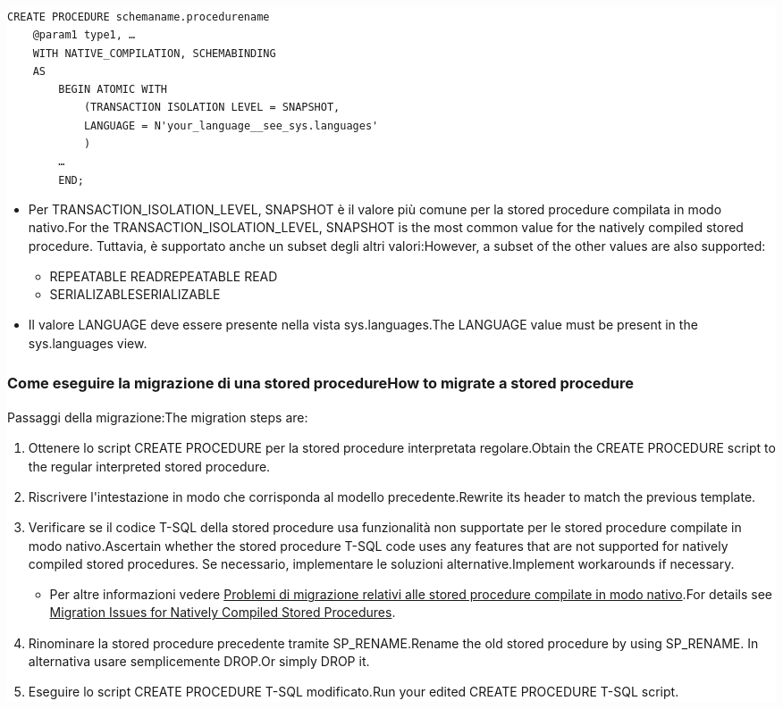 ```
CREATE PROCEDURE schemaname.procedurename
    @param1 type1, …
    WITH NATIVE_COMPILATION, SCHEMABINDING
    AS
        BEGIN ATOMIC WITH
            (TRANSACTION ISOLATION LEVEL = SNAPSHOT,
            LANGUAGE = N'your_language__see_sys.languages'
            )
        …
        END;
```

* <span data-ttu-id="8de89-164">Per TRANSACTION_ISOLATION_LEVEL, SNAPSHOT è il valore più comune per la stored procedure compilata in modo nativo.</span><span class="sxs-lookup"><span data-stu-id="8de89-164">For the TRANSACTION_ISOLATION_LEVEL, SNAPSHOT is the most common value for the natively compiled stored procedure.</span></span> <span data-ttu-id="8de89-165">Tuttavia, è supportato anche un subset degli altri valori:</span><span class="sxs-lookup"><span data-stu-id="8de89-165">However,  a subset of the other values are also supported:</span></span>
  
  * <span data-ttu-id="8de89-166">REPEATABLE READ</span><span class="sxs-lookup"><span data-stu-id="8de89-166">REPEATABLE READ</span></span>
  * <span data-ttu-id="8de89-167">SERIALIZABLE</span><span class="sxs-lookup"><span data-stu-id="8de89-167">SERIALIZABLE</span></span>
* <span data-ttu-id="8de89-168">Il valore LANGUAGE deve essere presente nella vista sys.languages.</span><span class="sxs-lookup"><span data-stu-id="8de89-168">The LANGUAGE value must be present in the sys.languages view.</span></span>

### <a name="how-to-migrate-a-stored-procedure"></a><span data-ttu-id="8de89-169">Come eseguire la migrazione di una stored procedure</span><span class="sxs-lookup"><span data-stu-id="8de89-169">How to migrate a stored procedure</span></span>
<span data-ttu-id="8de89-170">Passaggi della migrazione:</span><span class="sxs-lookup"><span data-stu-id="8de89-170">The migration steps are:</span></span>

1. <span data-ttu-id="8de89-171">Ottenere lo script CREATE PROCEDURE per la stored procedure interpretata regolare.</span><span class="sxs-lookup"><span data-stu-id="8de89-171">Obtain the CREATE PROCEDURE script to the regular interpreted stored procedure.</span></span>
2. <span data-ttu-id="8de89-172">Riscrivere l'intestazione in modo che corrisponda al modello precedente.</span><span class="sxs-lookup"><span data-stu-id="8de89-172">Rewrite its header to match the previous template.</span></span>
3. <span data-ttu-id="8de89-173">Verificare se il codice T-SQL della stored procedure usa funzionalità non supportate per le stored procedure compilate in modo nativo.</span><span class="sxs-lookup"><span data-stu-id="8de89-173">Ascertain whether the stored procedure T-SQL code uses any features that are not supported for natively compiled stored procedures.</span></span> <span data-ttu-id="8de89-174">Se necessario, implementare le soluzioni alternative.</span><span class="sxs-lookup"><span data-stu-id="8de89-174">Implement workarounds if necessary.</span></span>
   
   * <span data-ttu-id="8de89-175">Per altre informazioni vedere [Problemi di migrazione relativi alle stored procedure compilate in modo nativo](http://msdn.microsoft.com/library/dn296678.aspx).</span><span class="sxs-lookup"><span data-stu-id="8de89-175">For details see [Migration Issues for Natively Compiled Stored Procedures](http://msdn.microsoft.com/library/dn296678.aspx).</span></span>
4. <span data-ttu-id="8de89-176">Rinominare la stored procedure precedente tramite SP_RENAME.</span><span class="sxs-lookup"><span data-stu-id="8de89-176">Rename the old stored procedure by using SP_RENAME.</span></span> <span data-ttu-id="8de89-177">In alternativa usare semplicemente DROP.</span><span class="sxs-lookup"><span data-stu-id="8de89-177">Or simply DROP it.</span></span>
5. <span data-ttu-id="8de89-178">Eseguire lo script CREATE PROCEDURE T-SQL modificato.</span><span class="sxs-lookup"><span data-stu-id="8de89-178">Run your edited CREATE PROCEDURE T-SQL script.</span></span>
